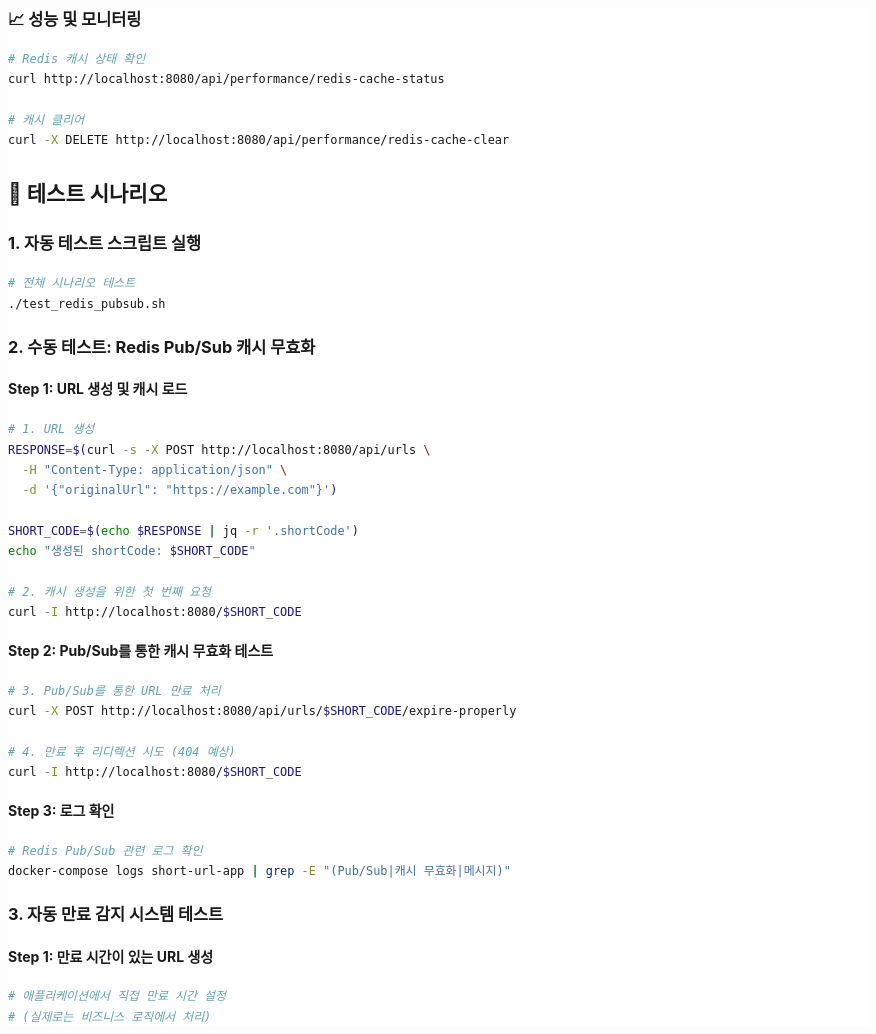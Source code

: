 ### 📈 성능 및 모니터링
```bash
# Redis 캐시 상태 확인
curl http://localhost:8080/api/performance/redis-cache-status

# 캐시 클리어
curl -X DELETE http://localhost:8080/api/performance/redis-cache-clear
```

## 🧪 테스트 시나리오

### 1. 자동 테스트 스크립트 실행
```bash
# 전체 시나리오 테스트
./test_redis_pubsub.sh
```

### 2. 수동 테스트: Redis Pub/Sub 캐시 무효화

#### Step 1: URL 생성 및 캐시 로드
```bash
# 1. URL 생성
RESPONSE=$(curl -s -X POST http://localhost:8080/api/urls \
  -H "Content-Type: application/json" \
  -d '{"originalUrl": "https://example.com"}')

SHORT_CODE=$(echo $RESPONSE | jq -r '.shortCode')
echo "생성된 shortCode: $SHORT_CODE"

# 2. 캐시 생성을 위한 첫 번째 요청
curl -I http://localhost:8080/$SHORT_CODE
```

#### Step 2: Pub/Sub를 통한 캐시 무효화 테스트
```bash
# 3. Pub/Sub를 통한 URL 만료 처리
curl -X POST http://localhost:8080/api/urls/$SHORT_CODE/expire-properly

# 4. 만료 후 리디렉션 시도 (404 예상)
curl -I http://localhost:8080/$SHORT_CODE
```

#### Step 3: 로그 확인
```bash
# Redis Pub/Sub 관련 로그 확인
docker-compose logs short-url-app | grep -E "(Pub/Sub|캐시 무효화|메시지)"
```

### 3. 자동 만료 감지 시스템 테스트

#### Step 1: 만료 시간이 있는 URL 생성
```bash
# 애플리케이션에서 직접 만료 시간 설정
# (실제로는 비즈니스 로직에서 처리)
```
